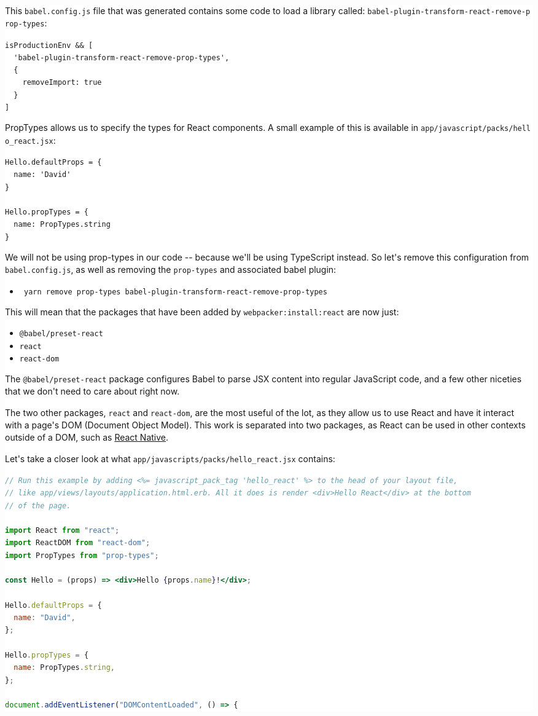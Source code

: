 This `babel.config.js` file that was generated contains some code to load a library called: `babel-plugin-transform-react-remove-prop-types`:

```
isProductionEnv && [
  'babel-plugin-transform-react-remove-prop-types',
  {
    removeImport: true
  }
]
```

PropTypes allows us to specify the types for React components. A small example of this is available in `app/javascript/packs/hello_react.jsx`:

```
Hello.defaultProps = {
  name: 'David'
}

Hello.propTypes = {
  name: PropTypes.string
}
```

We will not be using prop-types in our code -- because we'll be using TypeScript instead. So let's remove this configuration from `babel.config.js`, as well as removing the `prop-types` and associated babel plugin:

- ` yarn remove prop-types babel-plugin-transform-react-remove-prop-types`

This will mean that the packages that have been added by `webpacker:install:react` are now just:

- `@babel/preset-react`
- `react`
- `react-dom`

The `@babel/preset-react` package configures Babel to parse JSX content into regular JavaScript code, and a few other niceties that we don't need to care about right now.

The two other packages, `react` and `react-dom`, are the most useful of the lot, as they allow us to use React and have it interact with a page's DOM (Document Object Model). This work is separated into two packages, as React can be used in other contexts outside of a DOM, such as [React Native](https://reactnative.dev/).

Let's take a closer look at what `app/javascripts/packs/hello_react.jsx` contains:

```jsx
// Run this example by adding <%= javascript_pack_tag 'hello_react' %> to the head of your layout file,
// like app/views/layouts/application.html.erb. All it does is render <div>Hello React</div> at the bottom
// of the page.

import React from "react";
import ReactDOM from "react-dom";
import PropTypes from "prop-types";

const Hello = (props) => <div>Hello {props.name}!</div>;

Hello.defaultProps = {
  name: "David",
};

Hello.propTypes = {
  name: PropTypes.string,
};

document.addEventListener("DOMContentLoaded", () => {
```